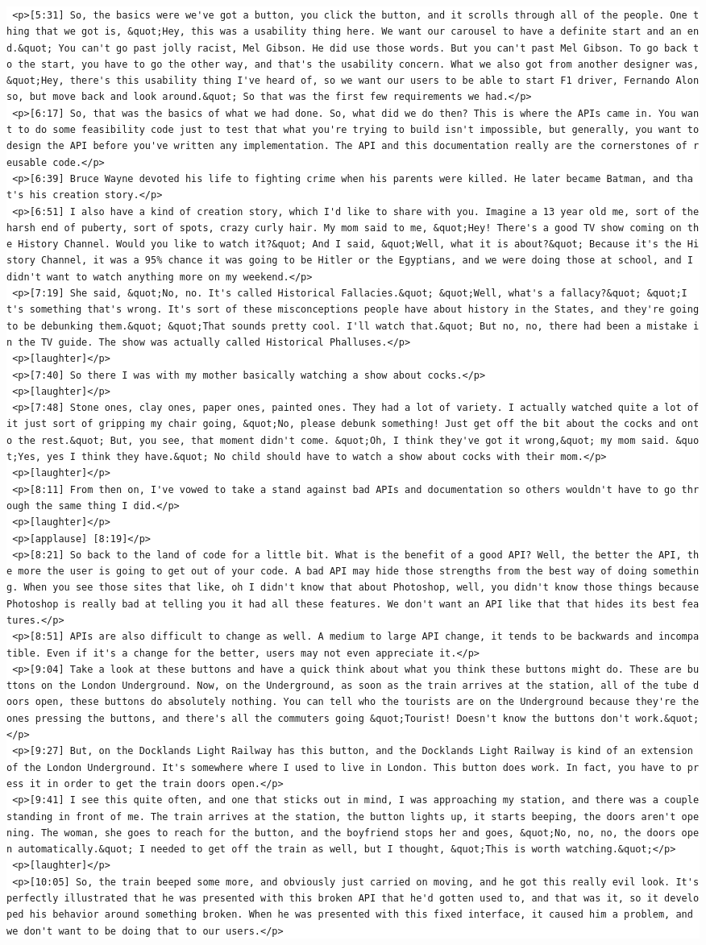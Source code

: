      <p>[5:31] So, the basics were we've got a button, you click the button, and it scrolls through all of the people. One thing that we got is, &quot;Hey, this was a usability thing here. We want our carousel to have a definite start and an end.&quot; You can't go past jolly racist, Mel Gibson. He did use those words. But you can't past Mel Gibson. To go back to the start, you have to go the other way, and that's the usability concern. What we also got from another designer was, &quot;Hey, there's this usability thing I've heard of, so we want our users to be able to start F1 driver, Fernando Alonso, but move back and look around.&quot; So that was the first few requirements we had.</p>
     <p>[6:17] So, that was the basics of what we had done. So, what did we do then? This is where the APIs came in. You want to do some feasibility code just to test that what you're trying to build isn't impossible, but generally, you want to design the API before you've written any implementation. The API and this documentation really are the cornerstones of reusable code.</p>
     <p>[6:39] Bruce Wayne devoted his life to fighting crime when his parents were killed. He later became Batman, and that's his creation story.</p>
     <p>[6:51] I also have a kind of creation story, which I'd like to share with you. Imagine a 13 year old me, sort of the harsh end of puberty, sort of spots, crazy curly hair. My mom said to me, &quot;Hey! There's a good TV show coming on the History Channel. Would you like to watch it?&quot; And I said, &quot;Well, what it is about?&quot; Because it's the History Channel, it was a 95% chance it was going to be Hitler or the Egyptians, and we were doing those at school, and I didn't want to watch anything more on my weekend.</p>
     <p>[7:19] She said, &quot;No, no. It's called Historical Fallacies.&quot; &quot;Well, what's a fallacy?&quot; &quot;It's something that's wrong. It's sort of these misconceptions people have about history in the States, and they're going to be debunking them.&quot; &quot;That sounds pretty cool. I'll watch that.&quot; But no, no, there had been a mistake in the TV guide. The show was actually called Historical Phalluses.</p>
     <p>[laughter]</p>
     <p>[7:40] So there I was with my mother basically watching a show about cocks.</p>
     <p>[laughter]</p>
     <p>[7:48] Stone ones, clay ones, paper ones, painted ones. They had a lot of variety. I actually watched quite a lot of it just sort of gripping my chair going, &quot;No, please debunk something! Just get off the bit about the cocks and onto the rest.&quot; But, you see, that moment didn't come. &quot;Oh, I think they've got it wrong,&quot; my mom said. &quot;Yes, yes I think they have.&quot; No child should have to watch a show about cocks with their mom.</p>
     <p>[laughter]</p>
     <p>[8:11] From then on, I've vowed to take a stand against bad APIs and documentation so others wouldn't have to go through the same thing I did.</p>
     <p>[laughter]</p>
     <p>[applause] [8:19]</p>
     <p>[8:21] So back to the land of code for a little bit. What is the benefit of a good API? Well, the better the API, the more the user is going to get out of your code. A bad API may hide those strengths from the best way of doing something. When you see those sites that like, oh I didn't know that about Photoshop, well, you didn't know those things because Photoshop is really bad at telling you it had all these features. We don't want an API like that that hides its best features.</p>
     <p>[8:51] APIs are also difficult to change as well. A medium to large API change, it tends to be backwards and incompatible. Even if it's a change for the better, users may not even appreciate it.</p>
     <p>[9:04] Take a look at these buttons and have a quick think about what you think these buttons might do. These are buttons on the London Underground. Now, on the Underground, as soon as the train arrives at the station, all of the tube doors open, these buttons do absolutely nothing. You can tell who the tourists are on the Underground because they're the ones pressing the buttons, and there's all the commuters going &quot;Tourist! Doesn't know the buttons don't work.&quot;</p>
     <p>[9:27] But, on the Docklands Light Railway has this button, and the Docklands Light Railway is kind of an extension of the London Underground. It's somewhere where I used to live in London. This button does work. In fact, you have to press it in order to get the train doors open.</p>
     <p>[9:41] I see this quite often, and one that sticks out in mind, I was approaching my station, and there was a couple standing in front of me. The train arrives at the station, the button lights up, it starts beeping, the doors aren't opening. The woman, she goes to reach for the button, and the boyfriend stops her and goes, &quot;No, no, no, the doors open automatically.&quot; I needed to get off the train as well, but I thought, &quot;This is worth watching.&quot;</p>
     <p>[laughter]</p>
     <p>[10:05] So, the train beeped some more, and obviously just carried on moving, and he got this really evil look. It's perfectly illustrated that he was presented with this broken API that he'd gotten used to, and that was it, so it developed his behavior around something broken. When he was presented with this fixed interface, it caused him a problem, and we don't want to be doing that to our users.</p>